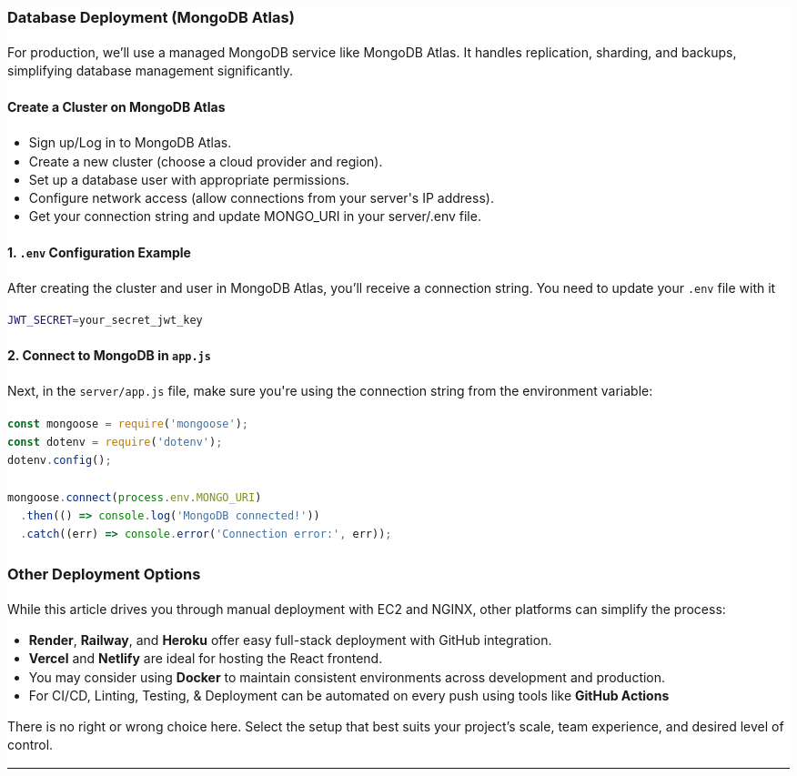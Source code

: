 ### Database Deployment (MongoDB Atlas)

For production, we’ll use a managed MongoDB service like MongoDB Atlas. It handles replication, sharding, and backups, simplifying database management significantly.

#### Create a Cluster on MongoDB Atlas

- Sign up/Log in to MongoDB Atlas.
- Create a new cluster (choose a cloud provider and region).
- Set up a database user with appropriate permissions.
- Configure network access (allow connections from your server's IP address).
- Get your connection string and update MONGO_URI in your server/.env file.

#### 1. <VPIcon icon="fas fa-file-lines"/>`.env` Configuration Example

After creating the cluster and user in MongoDB Atlas, you’ll receive a connection string. You need to update your <VPIcon icon="fas fa-file-lines"/>`.env` file with it

```sh title="server/.env"
JWT_SECRET=your_secret_jwt_key
```

#### 2. Connect to MongoDB in <VPIcon icon="fa-brands fa-js"/>`app.js`

Next, in the <VPIcon icon="fas fa-folder-open"/>`server/`<VPIcon icon="fa-brands fa-js"/>`app.js` file, make sure you're using the connection string from the environment variable:

```js title="server/app.js"
const mongoose = require('mongoose');
const dotenv = require('dotenv');
dotenv.config();

mongoose.connect(process.env.MONGO_URI)
  .then(() => console.log('MongoDB connected!'))
  .catch((err) => console.error('Connection error:', err));
```

### Other Deployment Options

While this article drives you through manual deployment with EC2 and NGINX, other platforms can simplify the process:

- **Render**, **Railway**, and **Heroku** offer easy full-stack deployment with GitHub integration.
- **Vercel** and **Netlify** are ideal for hosting the React frontend.
- You may consider using **Docker** to maintain consistent environments across development and production.
- For CI/CD, Linting, Testing, & Deployment can be automated on every push using tools like **GitHub Actions**

There is no right or wrong choice here. Select the setup that best suits your project’s scale, team experience, and desired level of control.

---
